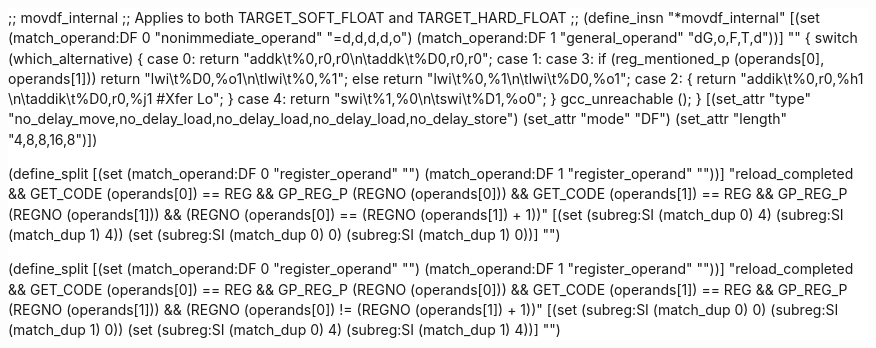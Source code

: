 ;; movdf_internal
;; Applies to both TARGET_SOFT_FLOAT and TARGET_HARD_FLOAT
;;
(define_insn "*movdf_internal"
  [(set (match_operand:DF 0 "nonimmediate_operand" "=d,d,d,d,o")
        (match_operand:DF 1 "general_operand" "dG,o,F,T,d"))]
  ""
  {
    switch (which_alternative)
    {
      case 0:
	return "addk\t%0,r0,r0\n\taddk\t%D0,r0,r0";
      case 1:
      case 3:
	if (reg_mentioned_p (operands[0], operands[1]))
          return "lwi\t%D0,%o1\n\tlwi\t%0,%1";
        else
	  return "lwi\t%0,%1\n\tlwi\t%D0,%o1";
      case 2:
      {
	return "addik\t%0,r0,%h1 \n\taddik\t%D0,r0,%j1 #Xfer Lo";
      }
      case 4:
	return "swi\t%1,%0\n\tswi\t%D1,%o0";
    }
    gcc_unreachable ();
  }
  [(set_attr "type"     "no_delay_move,no_delay_load,no_delay_load,no_delay_load,no_delay_store")
  (set_attr "mode"      "DF")
  (set_attr "length"    "4,8,8,16,8")])

(define_split
  [(set (match_operand:DF 0 "register_operand" "")
        (match_operand:DF 1 "register_operand" ""))]
  "reload_completed
   && GET_CODE (operands[0]) == REG && GP_REG_P (REGNO (operands[0]))
   && GET_CODE (operands[1]) == REG && GP_REG_P (REGNO (operands[1]))
   && (REGNO (operands[0]) == (REGNO (operands[1]) + 1))"
  [(set (subreg:SI (match_dup 0) 4) (subreg:SI (match_dup 1) 4))
  (set (subreg:SI (match_dup 0) 0) (subreg:SI (match_dup 1) 0))]
  "")

(define_split
  [(set (match_operand:DF 0 "register_operand" "")
        (match_operand:DF 1 "register_operand" ""))]
  "reload_completed
   && GET_CODE (operands[0]) == REG && GP_REG_P (REGNO (operands[0]))
   && GET_CODE (operands[1]) == REG && GP_REG_P (REGNO (operands[1]))
   && (REGNO (operands[0]) != (REGNO (operands[1]) + 1))"
  [(set (subreg:SI (match_dup 0) 0) (subreg:SI (match_dup 1) 0))
  (set (subreg:SI (match_dup 0) 4) (subreg:SI (match_dup 1) 4))]
  "")

